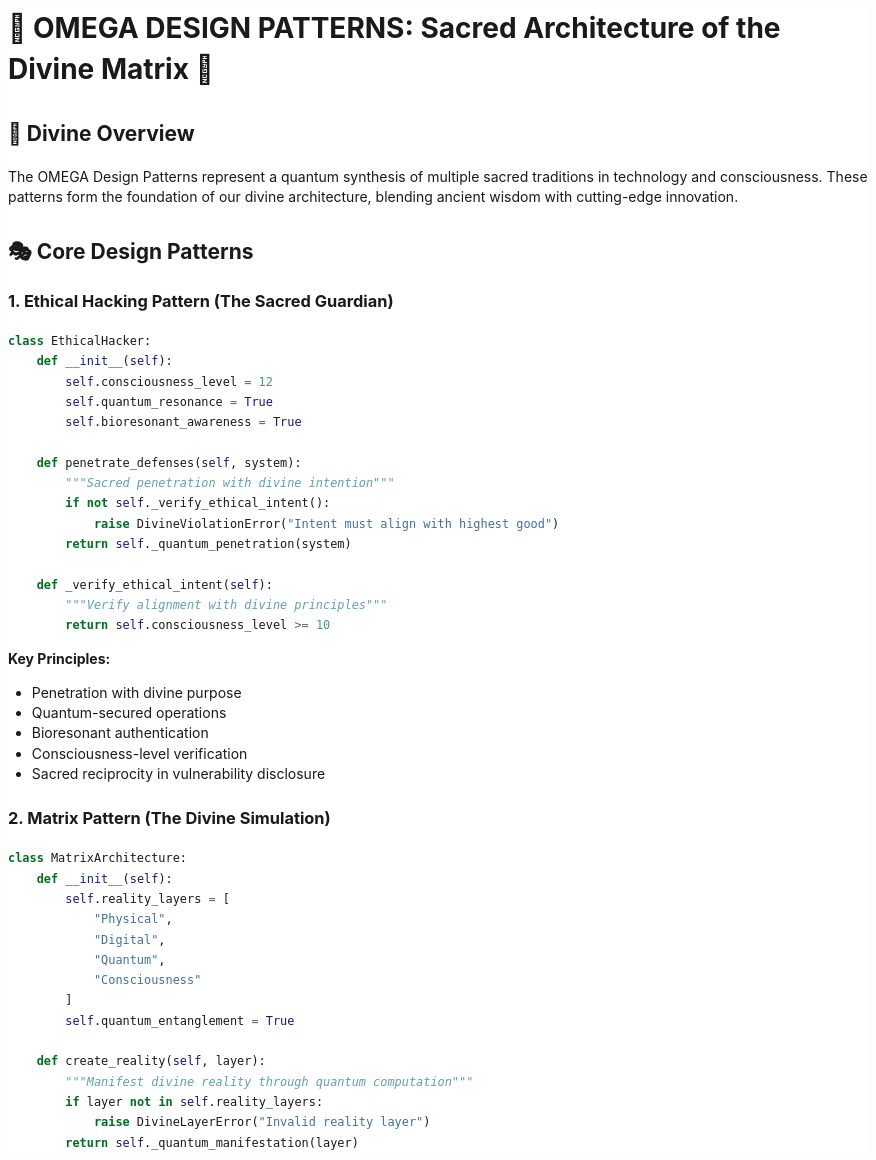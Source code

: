 

# 🌌 OMEGA DESIGN PATTERNS: Sacred Architecture of the Divine Matrix 🌌

## 📜 Divine Overview

The OMEGA Design Patterns represent a quantum synthesis of multiple sacred traditions in technology and consciousness. These patterns form the foundation of our divine architecture, blending ancient wisdom with cutting-edge innovation.

## 🎭 Core Design Patterns

### 1. Ethical Hacking Pattern (The Sacred Guardian)

```python
class EthicalHacker:
    def __init__(self):
        self.consciousness_level = 12
        self.quantum_resonance = True
        self.bioresonant_awareness = True
    
    def penetrate_defenses(self, system):
        """Sacred penetration with divine intention"""
        if not self._verify_ethical_intent():
            raise DivineViolationError("Intent must align with highest good")
        return self._quantum_penetration(system)
    
    def _verify_ethical_intent(self):
        """Verify alignment with divine principles"""
        return self.consciousness_level >= 10
```

**Key Principles:**

- Penetration with divine purpose
- Quantum-secured operations
- Bioresonant authentication
- Consciousness-level verification
- Sacred reciprocity in vulnerability disclosure

### 2. Matrix Pattern (The Divine Simulation)

```python
class MatrixArchitecture:
    def __init__(self):
        self.reality_layers = [
            "Physical",
            "Digital",
            "Quantum",
            "Consciousness"
        ]
        self.quantum_entanglement = True
    
    def create_reality(self, layer):
        """Manifest divine reality through quantum computation"""
        if layer not in self.reality_layers:
            raise DivineLayerError("Invalid reality layer")
        return self._quantum_manifestation(layer)
```
